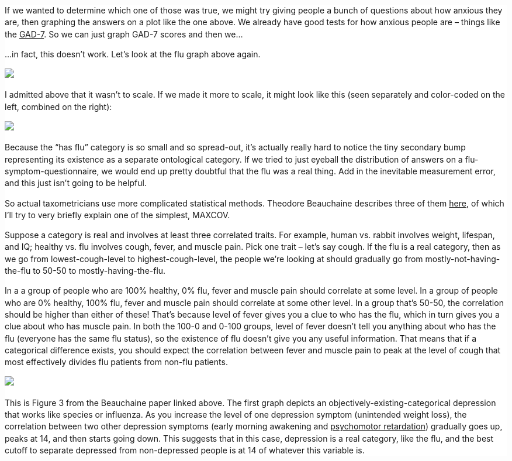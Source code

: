 If we wanted to determine which one of those was true, we might try giving people a bunch of questions about how anxious they are, then graphing the answers on a plot like the one above. We already have good tests for how anxious people are – things like the [GAD-7](https://patient.info/doctor/generalised-anxiety-disorder-assessment-gad-7). So we can just graph GAD-7 scores and then we…

…in fact, this doesn’t work. Let’s look at the flu graph above again.

[![](https://substackcdn.com/image/fetch/w_1456,c_limit,f_auto,q_auto:good,fl_progressive:steep/https%3A%2F%2Fbucketeer-e05bbc84-baa3-437e-9518-adb32be77984.s3.amazonaws.com%2Fpublic%2Fimages%2Fcb92060c-aa1d-4060-947d-1f6e9667b692_436x319.png)](https://substackcdn.com/image/fetch/f_auto,q_auto:good,fl_progressive:steep/https%3A%2F%2Fbucketeer-e05bbc84-baa3-437e-9518-adb32be77984.s3.amazonaws.com%2Fpublic%2Fimages%2Fcb92060c-aa1d-4060-947d-1f6e9667b692_436x319.png)

I admitted above that it wasn’t to scale. If we made it more to scale, it might look like this (seen separately and color-coded on the left, combined on the right):

[![](https://substackcdn.com/image/fetch/w_1456,c_limit,f_auto,q_auto:good,fl_progressive:steep/https%3A%2F%2Fbucketeer-e05bbc84-baa3-437e-9518-adb32be77984.s3.amazonaws.com%2Fpublic%2Fimages%2F5b25c923-b263-4e09-8d74-55d3edf8dbda_857x345.png)](https://substackcdn.com/image/fetch/f_auto,q_auto:good,fl_progressive:steep/https%3A%2F%2Fbucketeer-e05bbc84-baa3-437e-9518-adb32be77984.s3.amazonaws.com%2Fpublic%2Fimages%2F5b25c923-b263-4e09-8d74-55d3edf8dbda_857x345.png)

Because the “has flu” category is so small and so spread-out, it’s actually really hard to notice the tiny secondary bump representing its existence as a separate ontological category. If we tried to just eyeball the distribution of answers on a flu-symptom-questionnaire, we would end up pretty doubtful that the flu was a real thing. Add in the inevitable measurement error, and this just isn’t going to be helpful.

So actual taxometricians use more complicated statistical methods. Theodore Beauchaine describes three of them [here](https://www.ncbi.nlm.nih.gov/pmc/articles/PMC2710982/), of which I’ll try to very briefly explain one of the simplest, MAXCOV.

Suppose a category is real and involves at least three correlated traits. For example, human vs. rabbit involves weight, lifespan, and IQ; healthy vs. flu involves cough, fever, and muscle pain. Pick one trait – let’s say cough. If the flu is a real category, then as we go from lowest-cough-level to highest-cough-level, the people we’re looking at should gradually go from mostly-not-having-the-flu to 50-50 to mostly-having-the-flu.

In a a group of people who are 100% healthy, 0% flu, fever and muscle pain should correlate at some level. In a group of people who are 0% healthy, 100% flu, fever and muscle pain should correlate at some other level. In a group that’s 50-50, the correlation should be higher than either of these! That’s because level of fever gives you a clue to who has the flu, which in turn gives you a clue about who has muscle pain. In both the 100-0 and 0-100 groups, level of fever doesn’t tell you anything about who has the flu (everyone has the same flu status), so the existence of flu doesn’t give you any useful information. That means that if a categorical difference exists, you should expect the correlation between fever and muscle pain to peak at the level of cough that most effectively divides flu patients from non-flu patients.

[![](https://substackcdn.com/image/fetch/w_1456,c_limit,f_auto,q_auto:good,fl_progressive:steep/https%3A%2F%2Fbucketeer-e05bbc84-baa3-437e-9518-adb32be77984.s3.amazonaws.com%2Fpublic%2Fimages%2Ff89c6639-5c14-4014-9ad3-815d6c4a4d23_450x630.png)](https://substackcdn.com/image/fetch/f_auto,q_auto:good,fl_progressive:steep/https%3A%2F%2Fbucketeer-e05bbc84-baa3-437e-9518-adb32be77984.s3.amazonaws.com%2Fpublic%2Fimages%2Ff89c6639-5c14-4014-9ad3-815d6c4a4d23_450x630.png)

This is Figure 3 from the Beauchaine paper linked above. The first graph depicts an objectively-existing-categorical depression that works like species or influenza. As you increase the level of one depression symptom (unintended weight loss), the correlation between two other depression symptoms (early morning awakening and [psychomotor retardation](https://en.wikipedia.org/wiki/Psychomotor_retardation)) gradually goes up, peaks at 14, and then starts going down. This suggests that in this case, depression is a real category, like the flu, and the best cutoff to separate depressed from non-depressed people is at 14 of whatever this variable is.
